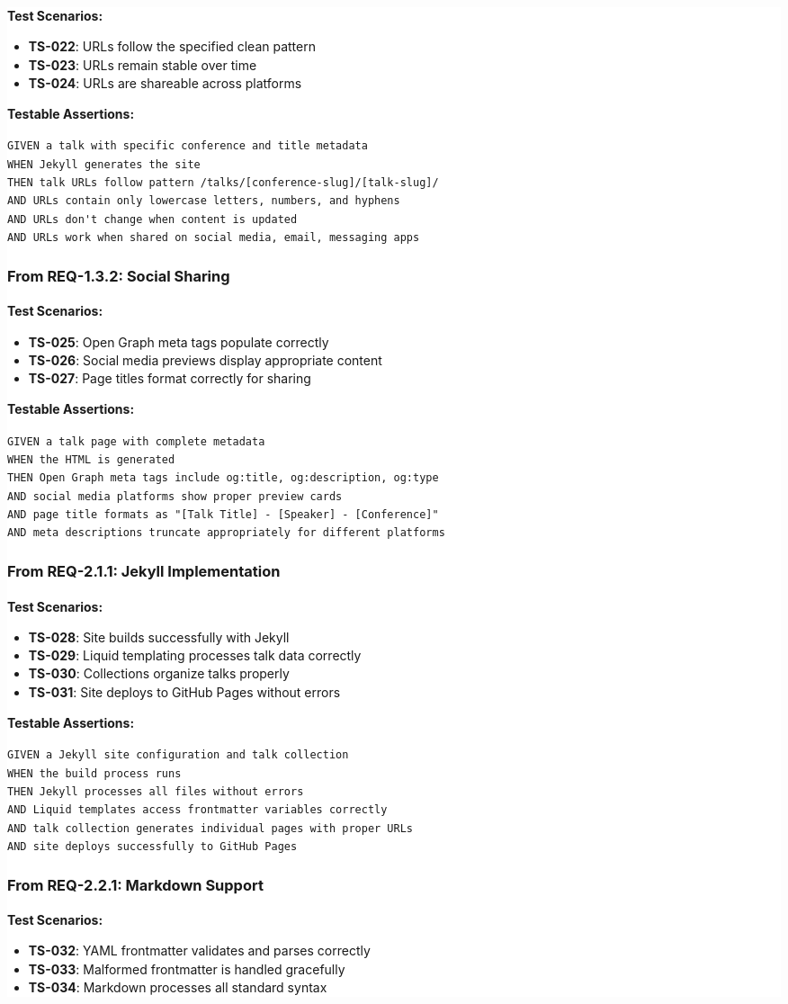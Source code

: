 **Test Scenarios:**
- **TS-022**: URLs follow the specified clean pattern
- **TS-023**: URLs remain stable over time
- **TS-024**: URLs are shareable across platforms

**Testable Assertions:**
```
GIVEN a talk with specific conference and title metadata
WHEN Jekyll generates the site
THEN talk URLs follow pattern /talks/[conference-slug]/[talk-slug]/
AND URLs contain only lowercase letters, numbers, and hyphens
AND URLs don't change when content is updated
AND URLs work when shared on social media, email, messaging apps
```

### From REQ-1.3.2: Social Sharing

**Test Scenarios:**
- **TS-025**: Open Graph meta tags populate correctly
- **TS-026**: Social media previews display appropriate content
- **TS-027**: Page titles format correctly for sharing

**Testable Assertions:**
```
GIVEN a talk page with complete metadata
WHEN the HTML is generated
THEN Open Graph meta tags include og:title, og:description, og:type
AND social media platforms show proper preview cards
AND page title formats as "[Talk Title] - [Speaker] - [Conference]"
AND meta descriptions truncate appropriately for different platforms
```

### From REQ-2.1.1: Jekyll Implementation

**Test Scenarios:**
- **TS-028**: Site builds successfully with Jekyll
- **TS-029**: Liquid templating processes talk data correctly
- **TS-030**: Collections organize talks properly
- **TS-031**: Site deploys to GitHub Pages without errors

**Testable Assertions:**
```
GIVEN a Jekyll site configuration and talk collection
WHEN the build process runs
THEN Jekyll processes all files without errors
AND Liquid templates access frontmatter variables correctly
AND talk collection generates individual pages with proper URLs
AND site deploys successfully to GitHub Pages
```

### From REQ-2.2.1: Markdown Support

**Test Scenarios:**
- **TS-032**: YAML frontmatter validates and parses correctly
- **TS-033**: Malformed frontmatter is handled gracefully
- **TS-034**: Markdown processes all standard syntax
